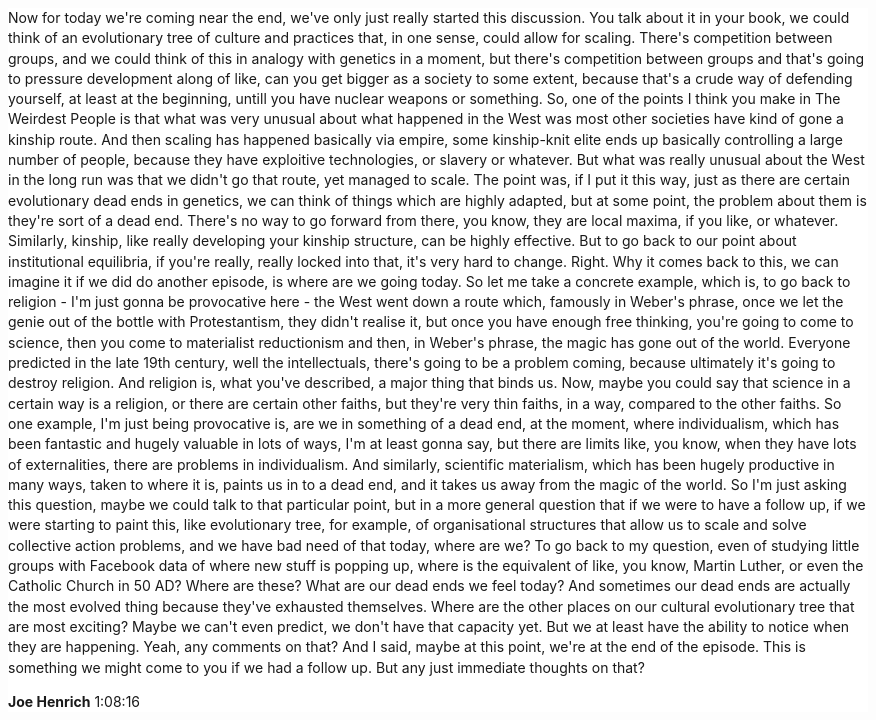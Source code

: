 Now for today we're coming near the end, we've only just really started this discussion. You talk about it in your book, we could think of an evolutionary tree of culture and practices that, in one sense, could allow for scaling. There's competition between groups, and we could think of this in analogy with genetics in a moment, but there's competition between groups and that's going to pressure development along of like, can you get bigger as a society to some extent, because that's a crude way of defending yourself, at least at the beginning, untill you have nuclear weapons or something. So, one of the points I think you make in The Weirdest People is that what was very unusual about what happened in the West was most other societies have kind of gone a kinship route. And then scaling has happened basically via empire, some kinship-knit elite ends up basically controlling a large number of people, because they have exploitive technologies, or slavery or whatever. But what was really unusual about the West in the long run was that we didn't go that route, yet managed to scale. The point was, if I put it this way, just as there are certain evolutionary dead ends in genetics, we can think of things which are highly adapted, but at some point, the problem about them is they're sort of a dead end. There's no way to go forward from there, you know, they are local maxima, if you like, or whatever. Similarly, kinship, like really developing your kinship structure, can be highly effective. But to go back to our point about institutional equilibria, if you're really, really locked into that, it's very hard to change. Right. Why it comes back to this, we can imagine it if we did do another episode, is where are we going today. So let me take a concrete example, which is, to go back to religion - I'm just gonna be provocative here - the West went down a route which, famously in Weber's phrase, once we let the genie out of the bottle with Protestantism, they didn't realise it, but once you have enough free thinking, you're going to come to science, then you come to materialist reductionism and then, in Weber's phrase, the magic has gone out of the world. Everyone predicted in the late 19th century, well the intellectuals, there's going to be a problem coming, because ultimately it's going to destroy religion. And religion is, what you've described, a major thing that binds us. Now, maybe you could say that science in a certain way is a religion, or there are certain other faiths, but they're very thin faiths, in a way, compared to the other faiths. So one example, I'm just being provocative is, are we in something of a dead end, at the moment, where individualism, which has been fantastic and hugely valuable in lots of ways, I'm at least gonna say, but there are limits like, you know, when they have lots of externalities, there are problems in individualism. And similarly, scientific materialism, which has been hugely productive in many ways, taken to where it is, paints us in to a dead end, and it takes us away from the magic of the world. So I'm just asking this question, maybe we could talk to that particular point, but in a more general question that if we were to have a follow up, if we were starting to paint this, like evolutionary tree, for example, of organisational structures that allow us to scale and solve collective action problems, and we have bad need of that today, where are we? To go back to my question, even of studying little groups with Facebook data of where new stuff is popping up, where is the equivalent of like, you know, Martin Luther, or even the Catholic Church in 50 AD? Where are these? What are our dead ends we feel today? And sometimes our dead ends are actually the most evolved thing because they've exhausted themselves. Where are the other places on our cultural evolutionary tree that are most exciting? Maybe we can't even predict, we don't have that capacity yet. But we at least have the ability to notice when they are happening. Yeah, any comments on that? And I said, maybe at this point, we're at the end of the episode. This is something we might come to you if we had a follow up. But any just immediate thoughts on that?

**Joe Henrich** 1:08:16
